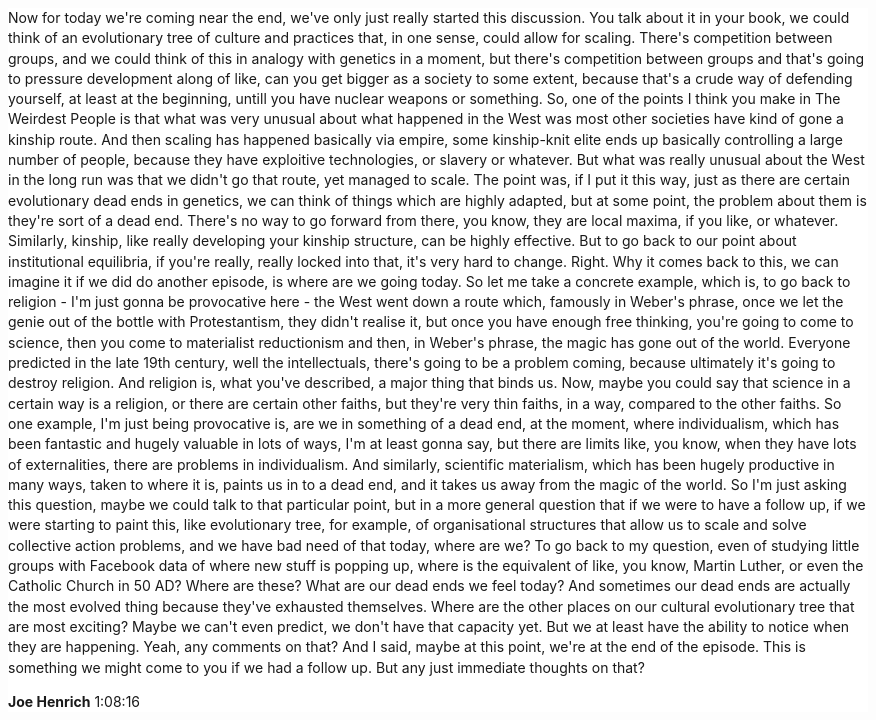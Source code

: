 Now for today we're coming near the end, we've only just really started this discussion. You talk about it in your book, we could think of an evolutionary tree of culture and practices that, in one sense, could allow for scaling. There's competition between groups, and we could think of this in analogy with genetics in a moment, but there's competition between groups and that's going to pressure development along of like, can you get bigger as a society to some extent, because that's a crude way of defending yourself, at least at the beginning, untill you have nuclear weapons or something. So, one of the points I think you make in The Weirdest People is that what was very unusual about what happened in the West was most other societies have kind of gone a kinship route. And then scaling has happened basically via empire, some kinship-knit elite ends up basically controlling a large number of people, because they have exploitive technologies, or slavery or whatever. But what was really unusual about the West in the long run was that we didn't go that route, yet managed to scale. The point was, if I put it this way, just as there are certain evolutionary dead ends in genetics, we can think of things which are highly adapted, but at some point, the problem about them is they're sort of a dead end. There's no way to go forward from there, you know, they are local maxima, if you like, or whatever. Similarly, kinship, like really developing your kinship structure, can be highly effective. But to go back to our point about institutional equilibria, if you're really, really locked into that, it's very hard to change. Right. Why it comes back to this, we can imagine it if we did do another episode, is where are we going today. So let me take a concrete example, which is, to go back to religion - I'm just gonna be provocative here - the West went down a route which, famously in Weber's phrase, once we let the genie out of the bottle with Protestantism, they didn't realise it, but once you have enough free thinking, you're going to come to science, then you come to materialist reductionism and then, in Weber's phrase, the magic has gone out of the world. Everyone predicted in the late 19th century, well the intellectuals, there's going to be a problem coming, because ultimately it's going to destroy religion. And religion is, what you've described, a major thing that binds us. Now, maybe you could say that science in a certain way is a religion, or there are certain other faiths, but they're very thin faiths, in a way, compared to the other faiths. So one example, I'm just being provocative is, are we in something of a dead end, at the moment, where individualism, which has been fantastic and hugely valuable in lots of ways, I'm at least gonna say, but there are limits like, you know, when they have lots of externalities, there are problems in individualism. And similarly, scientific materialism, which has been hugely productive in many ways, taken to where it is, paints us in to a dead end, and it takes us away from the magic of the world. So I'm just asking this question, maybe we could talk to that particular point, but in a more general question that if we were to have a follow up, if we were starting to paint this, like evolutionary tree, for example, of organisational structures that allow us to scale and solve collective action problems, and we have bad need of that today, where are we? To go back to my question, even of studying little groups with Facebook data of where new stuff is popping up, where is the equivalent of like, you know, Martin Luther, or even the Catholic Church in 50 AD? Where are these? What are our dead ends we feel today? And sometimes our dead ends are actually the most evolved thing because they've exhausted themselves. Where are the other places on our cultural evolutionary tree that are most exciting? Maybe we can't even predict, we don't have that capacity yet. But we at least have the ability to notice when they are happening. Yeah, any comments on that? And I said, maybe at this point, we're at the end of the episode. This is something we might come to you if we had a follow up. But any just immediate thoughts on that?

**Joe Henrich** 1:08:16
